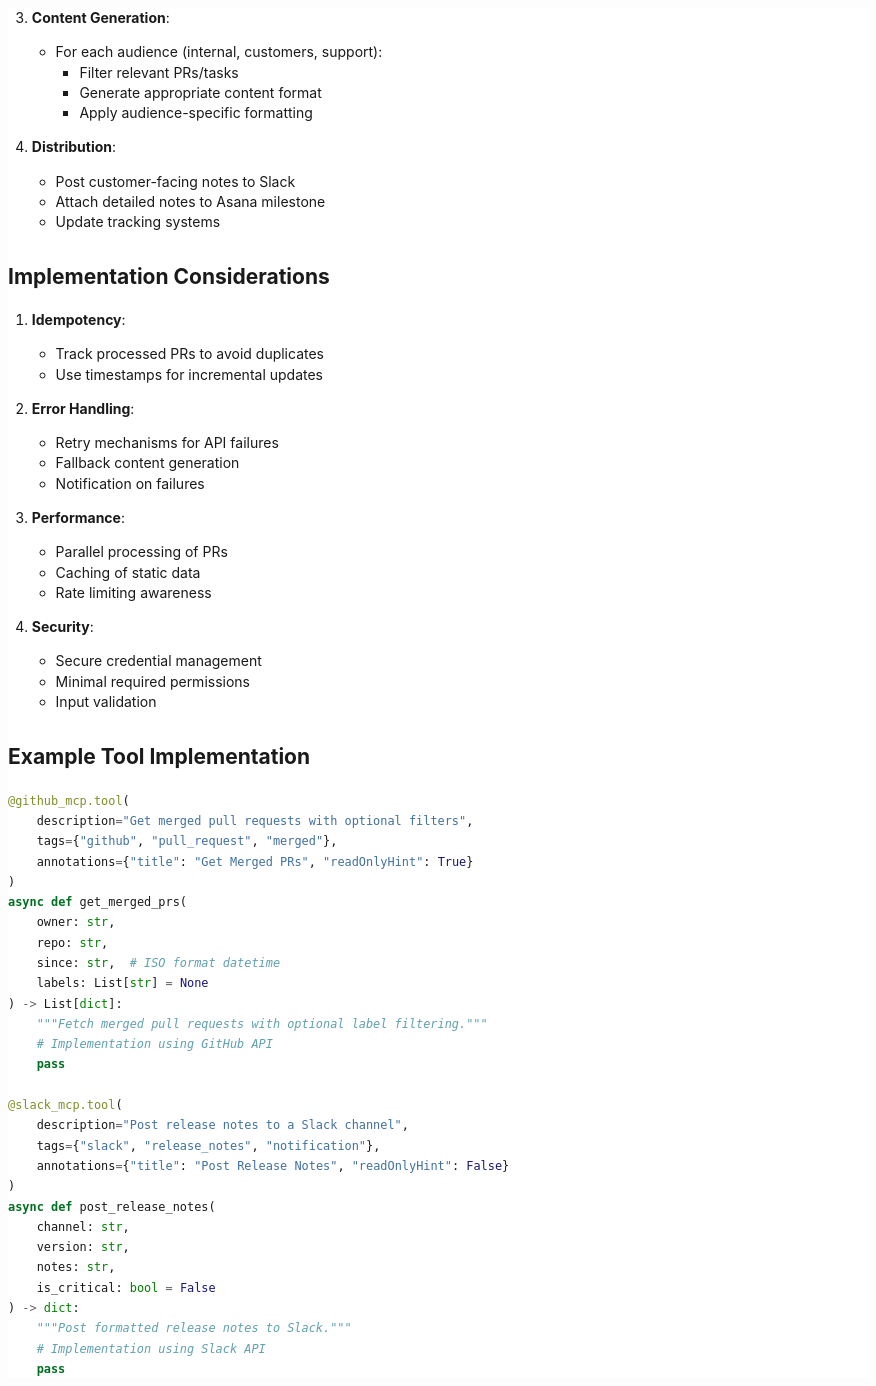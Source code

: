3. **Content Generation**:
   - For each audience (internal, customers, support):
     - Filter relevant PRs/tasks
     - Generate appropriate content format
     - Apply audience-specific formatting

4. **Distribution**:
   - Post customer-facing notes to Slack
   - Attach detailed notes to Asana milestone
   - Update tracking systems

## Implementation Considerations

1. **Idempotency**:
   - Track processed PRs to avoid duplicates
   - Use timestamps for incremental updates

2. **Error Handling**:
   - Retry mechanisms for API failures
   - Fallback content generation
   - Notification on failures

3. **Performance**:
   - Parallel processing of PRs
   - Caching of static data
   - Rate limiting awareness

4. **Security**:
   - Secure credential management
   - Minimal required permissions
   - Input validation

## Example Tool Implementation

```python
@github_mcp.tool(
    description="Get merged pull requests with optional filters",
    tags={"github", "pull_request", "merged"},
    annotations={"title": "Get Merged PRs", "readOnlyHint": True}
)
async def get_merged_prs(
    owner: str,
    repo: str,
    since: str,  # ISO format datetime
    labels: List[str] = None
) -> List[dict]:
    """Fetch merged pull requests with optional label filtering."""
    # Implementation using GitHub API
    pass

@slack_mcp.tool(
    description="Post release notes to a Slack channel",
    tags={"slack", "release_notes", "notification"},
    annotations={"title": "Post Release Notes", "readOnlyHint": False}
)
async def post_release_notes(
    channel: str,
    version: str,
    notes: str,
    is_critical: bool = False
) -> dict:
    """Post formatted release notes to Slack."""
    # Implementation using Slack API
    pass
```
